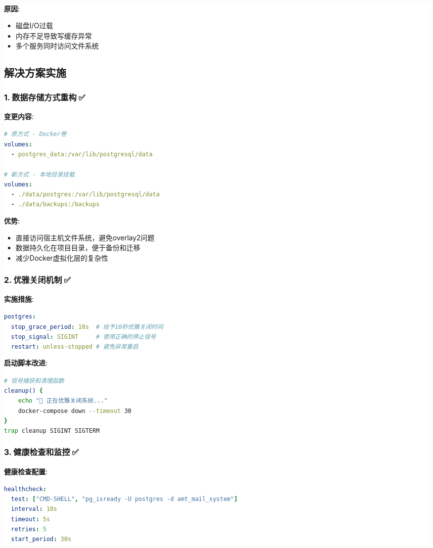 **原因**:
- 磁盘I/O过载
- 内存不足导致写缓存异常
- 多个服务同时访问文件系统

## 解决方案实施

### 1. 数据存储方式重构 ✅

**变更内容**:
```yaml
# 原方式 - Docker卷
volumes:
  - postgres_data:/var/lib/postgresql/data

# 新方式 - 本地目录挂载
volumes:
  - ./data/postgres:/var/lib/postgresql/data
  - ./data/backups:/backups
```

**优势**:
- 直接访问宿主机文件系统，避免overlay2问题
- 数据持久化在项目目录，便于备份和迁移
- 减少Docker虚拟化层的复杂性

### 2. 优雅关闭机制 ✅

**实施措施**:
```yaml
postgres:
  stop_grace_period: 10s  # 给予10秒优雅关闭时间
  stop_signal: SIGINT     # 使用正确的停止信号
  restart: unless-stopped # 避免异常重启
```

**启动脚本改进**:
```bash
# 信号捕获和清理函数
cleanup() {
    echo "🔄 正在优雅关闭系统..."
    docker-compose down --timeout 30
}
trap cleanup SIGINT SIGTERM
```

### 3. 健康检查和监控 ✅

**健康检查配置**:
```yaml
healthcheck:
  test: ["CMD-SHELL", "pg_isready -U postgres -d amt_mail_system"]
  interval: 10s
  timeout: 5s
  retries: 5
  start_period: 30s
```
